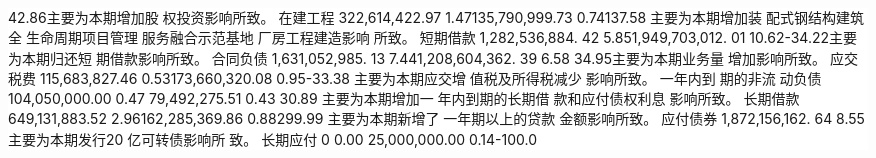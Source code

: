 42.86主要为本期增加股
权投资影响所致。
在建工程
322,614,422.97
1.47135,790,999.73
0.74137.58
主要为本期增加装
配式钢结构建筑全
生命周期项目管理
服务融合示范基地
厂房工程建造影响
所致。
短期借款
1,282,536,884.
42
5.851,949,703,012.
01
10.62-34.22主要为本期归还短
期借款影响所致。
合同负债
1,631,052,985.
13
7.441,208,604,362.
39
6.58
34.95主要为本期业务量
增加影响所致。
应交税费
115,683,827.46
0.53173,660,320.08
0.95-33.38
主要为本期应交增
值税及所得税减少
影响所致。
一年内到
期的非流
动负债
104,050,000.00
0.47
79,492,275.51
0.43
30.89
主要为本期增加一
年内到期的长期借
款和应付债权利息
影响所致。
长期借款
649,131,883.52
2.96162,285,369.86
0.88299.99
主要为本期新增了
一年期以上的贷款
金额影响所致。
应付债券
1,872,156,162.
64
8.55主要为本期发行20
亿可转债影响所
致。
长期应付
0
0.00
25,000,000.00
0.14-100.0